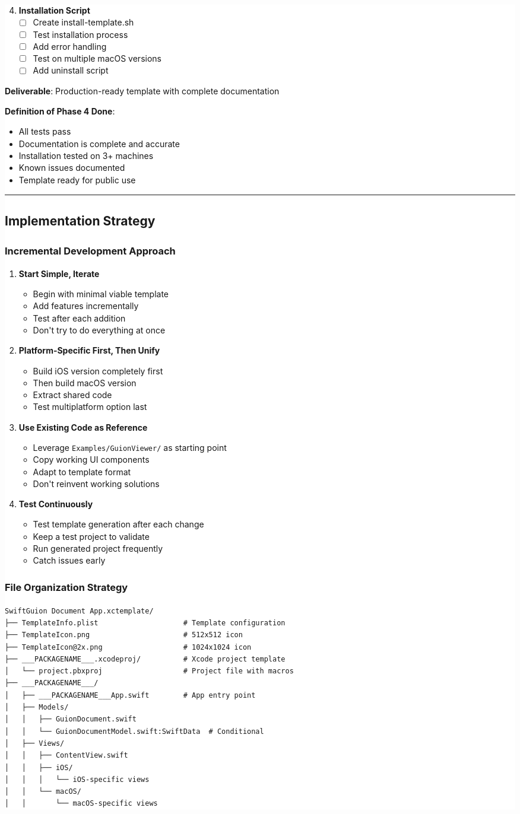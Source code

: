 4. **Installation Script**
   - [ ] Create install-template.sh
   - [ ] Test installation process
   - [ ] Add error handling
   - [ ] Test on multiple macOS versions
   - [ ] Add uninstall script

**Deliverable**: Production-ready template with complete documentation

**Definition of Phase 4 Done**:
- All tests pass
- Documentation is complete and accurate
- Installation tested on 3+ machines
- Known issues documented
- Template ready for public use

---

## Implementation Strategy

### **Incremental Development Approach**

1. **Start Simple, Iterate**
   - Begin with minimal viable template
   - Add features incrementally
   - Test after each addition
   - Don't try to do everything at once

2. **Platform-Specific First, Then Unify**
   - Build iOS version completely first
   - Then build macOS version
   - Extract shared code
   - Test multiplatform option last

3. **Use Existing Code as Reference**
   - Leverage `Examples/GuionViewer/` as starting point
   - Copy working UI components
   - Adapt to template format
   - Don't reinvent working solutions

4. **Test Continuously**
   - Test template generation after each change
   - Keep a test project to validate
   - Run generated project frequently
   - Catch issues early

### **File Organization Strategy**

```
SwiftGuion Document App.xctemplate/
├── TemplateInfo.plist                    # Template configuration
├── TemplateIcon.png                      # 512x512 icon
├── TemplateIcon@2x.png                   # 1024x1024 icon
├── ___PACKAGENAME___.xcodeproj/          # Xcode project template
│   └── project.pbxproj                   # Project file with macros
├── ___PACKAGENAME___/
│   ├── ___PACKAGENAME___App.swift        # App entry point
│   ├── Models/
│   │   ├── GuionDocument.swift
│   │   └── GuionDocumentModel.swift:SwiftData  # Conditional
│   ├── Views/
│   │   ├── ContentView.swift
│   │   ├── iOS/
│   │   │   └── iOS-specific views
│   │   └── macOS/
│   │       └── macOS-specific views
```